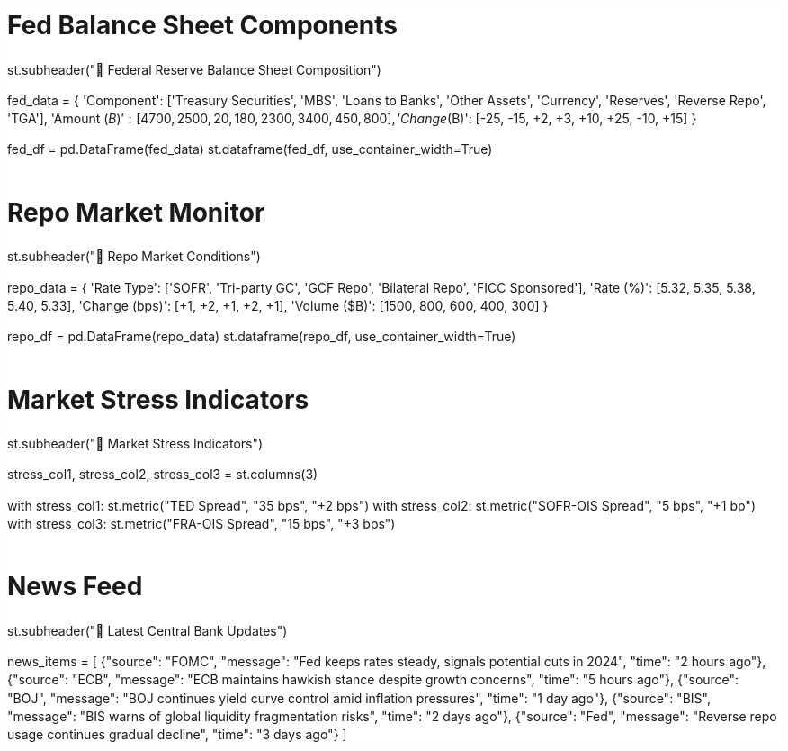 # Fed Balance Sheet Components
st.subheader("🏦 Federal Reserve Balance Sheet Composition")

fed_data = {
    'Component': ['Treasury Securities', 'MBS', 'Loans to Banks', 'Other Assets', 
                  'Currency', 'Reserves', 'Reverse Repo', 'TGA'],
    'Amount ($B)': [4700, 2500, 20, 180, 2300, 3400, 450, 800],
    'Change ($B)': [-25, -15, +2, +3, +10, +25, -10, +15]
}

fed_df = pd.DataFrame(fed_data)
st.dataframe(fed_df, use_container_width=True)

# Repo Market Monitor
st.subheader("🔄 Repo Market Conditions")

repo_data = {
    'Rate Type': ['SOFR', 'Tri-party GC', 'GCF Repo', 'Bilateral Repo', 'FICC Sponsored'],
    'Rate (%)': [5.32, 5.35, 5.38, 5.40, 5.33],
    'Change (bps)': [+1, +2, +1, +2, +1],
    'Volume ($B)': [1500, 800, 600, 400, 300]
}

repo_df = pd.DataFrame(repo_data)
st.dataframe(repo_df, use_container_width=True)

# Market Stress Indicators
st.subheader("🚨 Market Stress Indicators")

stress_col1, stress_col2, stress_col3 = st.columns(3)

with stress_col1:
    st.metric("TED Spread", "35 bps", "+2 bps")
with stress_col2:
    st.metric("SOFR-OIS Spread", "5 bps", "+1 bp")
with stress_col3:
    st.metric("FRA-OIS Spread", "15 bps", "+3 bps")

# News Feed
st.subheader("📰 Latest Central Bank Updates")

news_items = [
    {"source": "FOMC", "message": "Fed keeps rates steady, signals potential cuts in 2024", "time": "2 hours ago"},
    {"source": "ECB", "message": "ECB maintains hawkish stance despite growth concerns", "time": "5 hours ago"},
    {"source": "BOJ", "message": "BOJ continues yield curve control amid inflation pressures", "time": "1 day ago"},
    {"source": "BIS", "message": "BIS warns of global liquidity fragmentation risks", "time": "2 days ago"},
    {"source": "Fed", "message": "Reverse repo usage continues gradual decline", "time": "3 days ago"}
]
